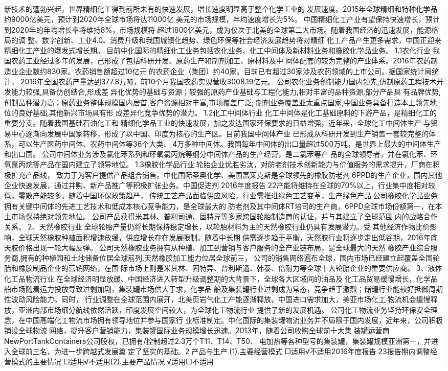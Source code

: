 新技术的蓬勃兴起，世界精细化工得到前所未有的快速发展，增长速度明显高于整个化学工业的
发展速度。2015年全球精细和特种化学品约9000亿美元，预计到2020年全球市场将达11000亿
美元的市场规模，年均速度增长为5%。
中国精细化工产业有望保持快速增长，预计到2020年的年均增长率将维持8%，市场规模将
超过1800亿美元，成为仅次于北美的全球第二大市场。随着我国经济的迅速发展，能源格局的调
整、数字创新、工业4.0、消费升级和我国城镇化趋势、绿色环保等社会经济发展趋势将对精细
化工产品产生更多需求，中国正迎来精细化工产业的爆发式增长期。
目前中化国际的精细化工业务包括农化业务、化工中间体及新材料业务和橡胶化学品业务。
1.1农化行业
我国农药工业经过多年的发展，己形成了包括科研开发、原药生产和制剂加工、原材料及中
间体配套的较为完整的产业体系。2016年农药制造业企业数约830家。农药销售额超过10亿元
的农药企业（集团）约40家。目前已有超过30家涉及农药领域的上市公司。据国家统计局统计，
2016年全国农药产量达到377.8万吨，前10个月我国农药实现营收3008.19亿元。
公司农化业务创制能力国内领先,仿制原药工程技术开发能力较强,具备仿创结合,形成差
异化优势的基础与资源；较强的原药产业基础与工程化能力,相对丰富的品种资源,部分产品具
有品牌优势,创制品种潜力高；原药业务整体规模国内居首,客户资源相对丰富,市场覆盖广泛;
制剂业务覆盖亚太重点国家,中国业务具备打造本土领先地位的良好基础,其他新兴市场具有形
成差异化竞争优势的潜力。
1.2化工中间体行业
化工中间体是化工基础原料的下游产品，是精细化工的重要分支。随着我国基础石油化工和
精细化学品工业的快速发展，加之发达国家环保要求的日益增强，近年来，全球化工中间体生产
与贸易中心逐渐向发展中国家转移，形成了以中国、印度为核心的生产区。目前我国中间体产业
已形成从科研开发到生产销售一套较完整的体系，可以生产医药中间体、农药中间体等36个大类、
4万多种中间体。我国每年中间体的出口量超过500万吨，是世界上最大的中间体生产和出口国。
公司中间体业务涉及氯化苯系列和环氧氯丙烷等细分中间体产品的生产经营，是二氯苯等产
品的全球领导者，并在氯化苯、环氧氯丙烷等产品在国内建立了领导地位。
1.3橡胶化学品行业
轮胎企业优胜劣汰，对防老剂技术创新能力与价值服务的需求提升，厂商在积极扩充产品线，
致力于为客户提供产品组合销售。中化国际圣奥化学、美国富莱克斯是全球领先的橡胶防老剂
6PPD的生产企业，国内其他企业快速发展，通过并购、新产品推广等积极扩张业务。中国促进剂
2016年度报告
22产能将维持在全球的70%以上，行业集中度相对较低，零散产能较多。随着中国环保政策趋严，
传统工艺产品面临供应风险，行业需推进绿色工艺变革，生产绿色产品
公司橡胶化学品业务拥有关键中间体的先进工艺技术和低成本核心竞争能力，是全球最大的
防老剂及其中间体RT培司的生产商，6PPD全球市场份额第一，在本土市场保持绝对领先地位。
公司产品获得米其林、普利司通、固特异等多家跨国轮胎制造商的认证，并与其建立了全球范围
内的战略合作关系。
2、天然橡胶行业
全球轮胎产量仍将长期保持稳定增长，以轮胎材料为主的天然橡胶行业仍具有发展潜力。受
其他经济作物比价影响，全球天然橡胶种植面积增速放缓，供应增长存在发展限制。随着中长期
供需逐步趋于平衡，天然胶行业将逐步走出低谷期，2016年底天胶价格出现一轮大幅反弹。
公司天然橡胶业务拥有从种植、加工到营销与客户服务的全产业链布局，是全球最大的天然
橡胶产业综合服务商,拥有的种植园和土地储备位居全球前列,天然橡胶加工能力位居全球前三，
公司的销售网络遍布全球，国内市场已经建立起覆盖全国轮胎和橡胶制品企业的营销网络，在国
际市场上则是米其林、固特异、普利斯通、韩泰、倍耐力等全球十大轮胎企业的重要供应商。
3、液体化工品物流行业
在全球经济明显放缓、中国经济进入转型升级调整期的大背景下，全球各大区域间的油品及
化工品贸易缓慢增长，化学品船市场随着运力投放导致过剩加剧，集装罐市场供大于求，化学品
船及集装罐行业过剩成为常态，竞争趋于激烈；储罐行业能较好抵御周期性波动风险能力。同时，
行业调整在全球范围内展开，北美页岩气化工产能逐渐释放，中国进口需求加大，美亚市场化工
物流机会缓慢释放，亚洲内部市场细分航线依然活跃，印度发展空间较大，为全球化工物流行业
提供了新的发展机遇。
公司化工物流业务坚持环保安全理念，在中国高端化工物流市场拥有领导地位并参与国家行
业标准制定。中化国际的集装罐物流业务并不局限于国内发展，近年来，公司积极铺设全球物流
网络，提升客户营销能力，集装罐国际业务规模增长迅速。2013年，随着公司收购全球前十大集
装罐运营商NewPortTankContainers公司股权，已拥有/控制超过2.3万个T11、T14、T50、
电加热等各种型号的集装罐，集装罐规模亚洲第一，并进入全球前三名，为进一步跨越式发展奠
定了坚实的基础。2
产品与生产
(1).主要经营模式
□适用√不适用2016年度报告
23报告期内调整经营模式的主要情况
□适用√不适用(2).主要产品情况
√适用□不适用